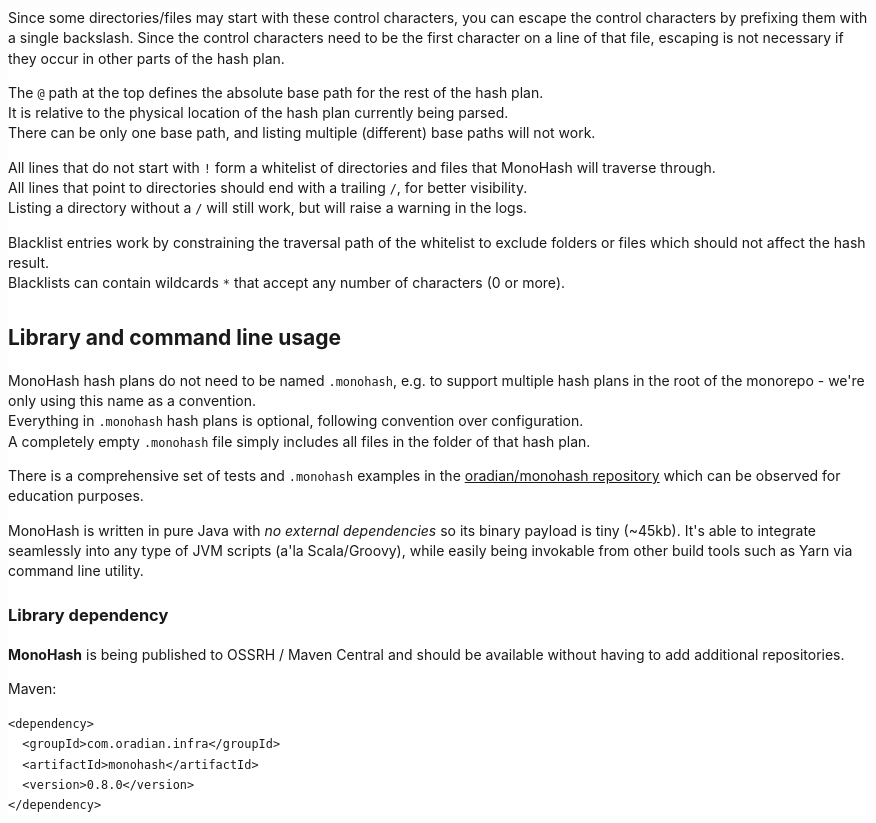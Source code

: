 Since some directories/files may start with these control characters, you can escape the control characters by prefixing
them with a single backslash. Since the control characters need to be the first character on a line of that file,
escaping is not necessary if they occur in other parts of the hash plan.

The `@` path at the top defines the absolute base path for the rest of the hash plan.  
It is relative to the physical location of the hash plan currently being parsed.  
There can be only one base path, and listing multiple (different) base paths will not work.

All lines that do not start with `!` form a whitelist of directories and files that MonoHash will traverse through.  
All lines that point to directories should end with a trailing `/`, for better visibility.  
Listing a directory without a `/` will still work, but will raise a warning in the logs.

Blacklist entries work by constraining the traversal path of the whitelist to exclude folders or files which should not
affect the hash result.  
Blacklists can contain wildcards `*` that accept any number of characters (0 or more).


## Library and command line usage

MonoHash hash plans do not need to be named `.monohash`, e.g. to support multiple hash plans in the root of the
monorepo - we're only using this name as a convention.  
Everything in `.monohash` hash plans is optional, following convention over configuration.  
A completely empty `.monohash` file simply includes all files in the folder of that hash plan.

There is a comprehensive set of tests and `.monohash` examples in the
[oradian/monohash repository](https://github.com/oradian/monohash/tree/develop/src/test/resources) which can be observed
for education purposes.

MonoHash is written in pure Java with *no external dependencies* so its binary payload is tiny (~45kb).
It's able to integrate seamlessly into any type of JVM scripts (a'la Scala/Groovy), while easily being invokable from
other build tools such as Yarn via command line utility.

### Library dependency

**MonoHash** is being published to OSSRH / Maven Central and should be available without having to add additional
repositories.

Maven:
```
<dependency>
  <groupId>com.oradian.infra</groupId>
  <artifactId>monohash</artifactId>
  <version>0.8.0</version>
</dependency>
```

